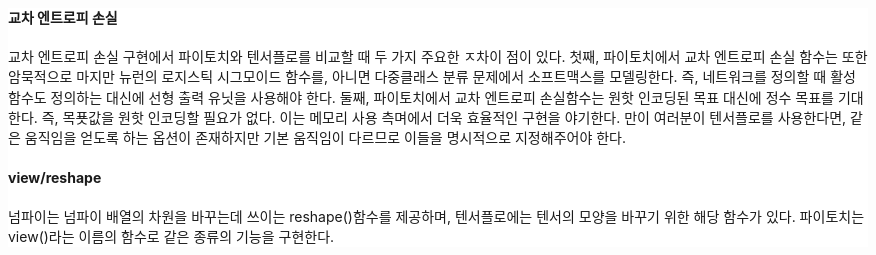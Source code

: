 #### 교차 엔트로피 손실
교차 엔트로피 손실 구현에서 파이토치와 텐서플로를 비교할 때 두 가지 주요한 ㅈ차이 점이 있다. 첫째, 파이토치에서 교차 엔트로피 손실 함수는 또한 암묵적으로 마지만 뉴런의 로지스틱 시그모이드 함수를, 아니면 다중클래스 분류 문제에서 소프트맥스를 모델링한다. 즉, 네트워크를 정의할 때 활성 함수도 정의하는 대신에 선형 출력 유닛을 사용해야 한다. 둘째, 파이토치에서 교차 엔트로피 손실함수는 원핫 인코딩된 목표 대신에 정수 목표를 기대한다. 즉, 목푯값을 원핫 인코딩할 필요가 없다. 이는 메모리 사용 측며에서 더욱 효율적인 구현을 야기한다.
만이 여러분이 텐서플로를 사용한다면, 같은 움직임을 얻도록 하는 옵션이 존재하지만 기본 움직임이 다르므로 이들을 명시적으로 지정해주어야 한다.

#### view/reshape
넘파이는 넘파이 배열의 차원을 바꾸는데 쓰이는 reshape()함수를 제공하며, 텐서플로에는 텐서의 모양을 바꾸기 위한 해당 함수가 있다. 파이토치는 view()라는 이름의 함수로 같은 종류의 기능을 구현한다.

